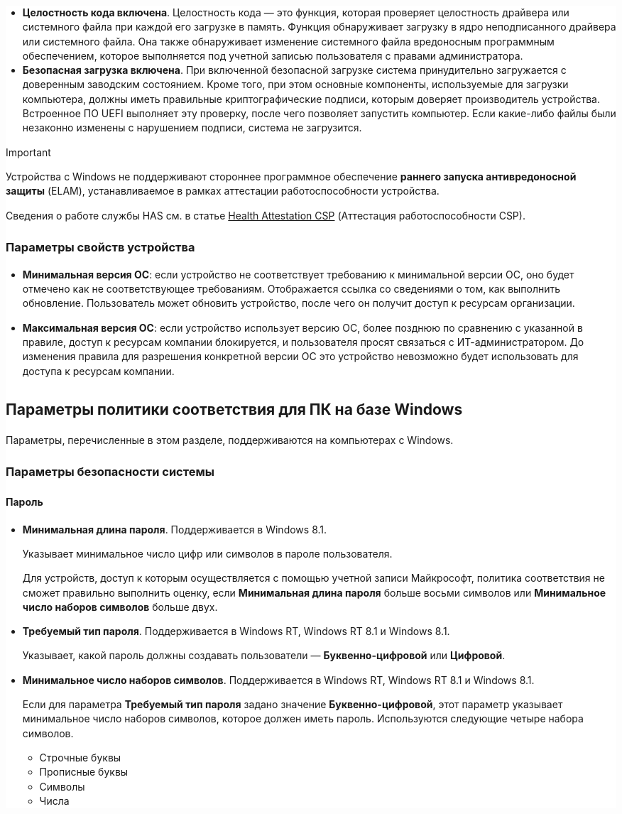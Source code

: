   -  **Целостность кода включена**. Целостность кода — это функция, которая проверяет целостность драйвера или системного файла при каждой его загрузке в память. Функция обнаруживает загрузку в ядро неподписанного драйвера или системного файла. Она также обнаруживает изменение системного файла вредоносным программным обеспечением, которое выполняется под учетной записью пользователя с правами администратора.
  - **Безопасная загрузка включена**. При включенной безопасной загрузке система принудительно загружается с доверенным заводским состоянием. Кроме того, при этом основные компоненты, используемые для загрузки компьютера, должны иметь правильные криптографические подписи, которым доверяет производитель устройства. Встроенное ПО UEFI выполняет эту проверку, после чего позволяет запустить компьютер. Если какие-либо файлы были незаконно изменены с нарушением подписи, система не загрузится.

  > [!IMPORTANT]
  > Устройства с Windows не поддерживают стороннее программное обеспечение **раннего запуска антивредоносной защиты** (ELAM), устанавливаемое в рамках аттестации работоспособности устройства.

  Сведения о работе службы HAS см. в статье [Health Attestation CSP](https://msdn.microsoft.com/library/dn934876.aspx) (Аттестация работоспособности CSP).
###  <a name="device-property-settings"></a>Параметры свойств устройства
- **Минимальная версия ОС**: если устройство не соответствует требованию к минимальной версии ОС, оно будет отмечено как не соответствующее требованиям.
    Отображается ссылка со сведениями о том, как выполнить обновление. Пользователь может обновить устройство, после чего он получит доступ к ресурсам организации.

- **Максимальная версия ОС**: если устройство использует версию ОС, более позднюю по сравнению с указанной в правиле, доступ к ресурсам компании блокируется, и пользователя просят связаться с ИТ-администратором. До изменения правила для разрешения конкретной версии ОС это устройство невозможно будет использовать для доступа к ресурсам компании.


## <a name="compliance-policy-settings-for-windows-pcs"></a>Параметры политики соответствия для ПК на базе Windows
Параметры, перечисленные в этом разделе, поддерживаются на компьютерах с Windows.
### <a name="system-security-settings"></a>Параметры безопасности системы
#### <a name="password"></a>Пароль
- **Минимальная длина пароля**. Поддерживается в Windows 8.1.

  Указывает минимальное число цифр или символов в пароле пользователя.

  Для устройств, доступ к которым осуществляется с помощью учетной записи Майкрософт, политика соответствия не сможет правильно выполнить оценку, если **Минимальная длина пароля** больше восьми символов или **Минимальное число наборов символов** больше двух.

- **Требуемый тип пароля**. Поддерживается в Windows RT, Windows RT 8.1 и Windows 8.1.

  Указывает, какой пароль должны создавать пользователи — **Буквенно-цифровой** или **Цифровой**.

- **Минимальное число наборов символов**. Поддерживается в Windows RT, Windows RT 8.1 и Windows 8.1.

  Если для параметра **Требуемый тип пароля** задано значение **Буквенно-цифровой**, этот параметр указывает минимальное число наборов символов, которое должен иметь пароль. Используются следующие четыре набора символов.
  -   Строчные буквы
  -   Прописные буквы
  -   Символы
  -   Числа     
